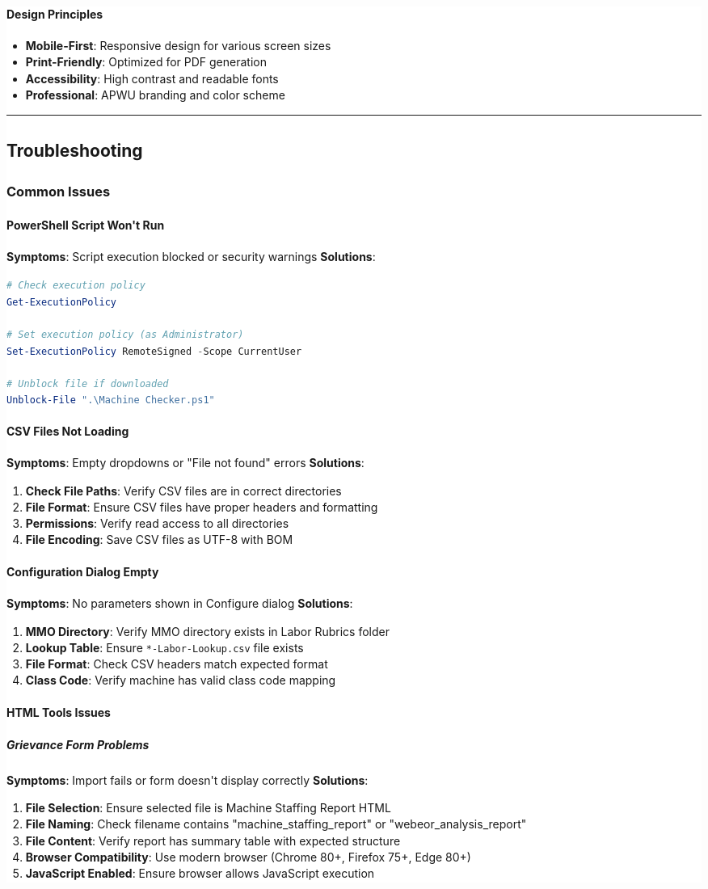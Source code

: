 #### Design Principles
- **Mobile-First**: Responsive design for various screen sizes
- **Print-Friendly**: Optimized for PDF generation
- **Accessibility**: High contrast and readable fonts
- **Professional**: APWU branding and color scheme

---

## Troubleshooting

### Common Issues

#### PowerShell Script Won't Run
**Symptoms**: Script execution blocked or security warnings
**Solutions**:
```powershell
# Check execution policy
Get-ExecutionPolicy

# Set execution policy (as Administrator)
Set-ExecutionPolicy RemoteSigned -Scope CurrentUser

# Unblock file if downloaded
Unblock-File ".\Machine Checker.ps1"
```

#### CSV Files Not Loading
**Symptoms**: Empty dropdowns or "File not found" errors
**Solutions**:
1. **Check File Paths**: Verify CSV files are in correct directories
2. **File Format**: Ensure CSV files have proper headers and formatting
3. **Permissions**: Verify read access to all directories
4. **File Encoding**: Save CSV files as UTF-8 with BOM

#### Configuration Dialog Empty
**Symptoms**: No parameters shown in Configure dialog
**Solutions**:
1. **MMO Directory**: Verify MMO directory exists in Labor Rubrics folder
2. **Lookup Table**: Ensure `*-Labor-Lookup.csv` file exists
3. **File Format**: Check CSV headers match expected format
4. **Class Code**: Verify machine has valid class code mapping

#### HTML Tools Issues

##### Grievance Form Problems
**Symptoms**: Import fails or form doesn't display correctly
**Solutions**:
1. **File Selection**: Ensure selected file is Machine Staffing Report HTML
2. **File Naming**: Check filename contains "machine_staffing_report" or "webeor_analysis_report"
3. **File Content**: Verify report has summary table with expected structure
4. **Browser Compatibility**: Use modern browser (Chrome 80+, Firefox 75+, Edge 80+)
5. **JavaScript Enabled**: Ensure browser allows JavaScript execution
